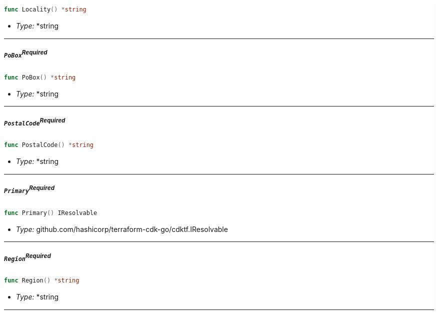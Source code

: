 ```go
func Locality() *string
```

- *Type:* *string

---

##### `PoBox`<sup>Required</sup> <a name="PoBox" id="@cdktf/provider-googleworkspace.dataGoogleworkspaceUsers.DataGoogleworkspaceUsersUsersAddressesOutputReference.property.poBox"></a>

```go
func PoBox() *string
```

- *Type:* *string

---

##### `PostalCode`<sup>Required</sup> <a name="PostalCode" id="@cdktf/provider-googleworkspace.dataGoogleworkspaceUsers.DataGoogleworkspaceUsersUsersAddressesOutputReference.property.postalCode"></a>

```go
func PostalCode() *string
```

- *Type:* *string

---

##### `Primary`<sup>Required</sup> <a name="Primary" id="@cdktf/provider-googleworkspace.dataGoogleworkspaceUsers.DataGoogleworkspaceUsersUsersAddressesOutputReference.property.primary"></a>

```go
func Primary() IResolvable
```

- *Type:* github.com/hashicorp/terraform-cdk-go/cdktf.IResolvable

---

##### `Region`<sup>Required</sup> <a name="Region" id="@cdktf/provider-googleworkspace.dataGoogleworkspaceUsers.DataGoogleworkspaceUsersUsersAddressesOutputReference.property.region"></a>

```go
func Region() *string
```

- *Type:* *string

---
